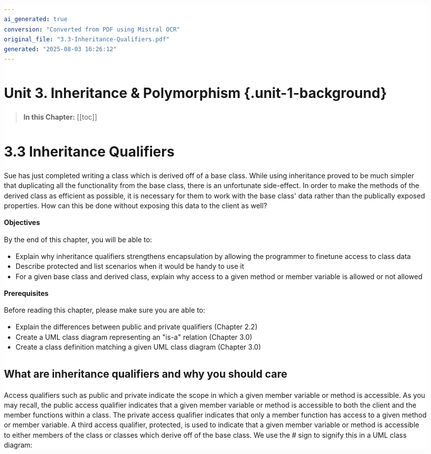 ```yaml
---
ai_generated: true
conversion: "Converted from PDF using Mistral OCR"
original_file: "3.3-Inheritance-Qualifiers.pdf"
generated: "2025-08-03 16:26:12"
---
```



# Unit 3. Inheritance & Polymorphism {.unit-1-background}

> **In this Chapter:**
> [[toc]]

<div style="page-break-after: always;"></div>

# 3.3 Inheritance Qualifiers

Sue has just completed writing a class which is derived off of a base class. While using inheritance proved to be much simpler that duplicating all the functionality from the base class, there is an unfortunate side-effect. In order to make the methods of the derived class as efficient as possible, it is necessary for them to work with the base class' data rather than the publically exposed properties. How can this be done without exposing this data to the client as well?

**Objectives**

By the end of this chapter, you will be able to:

- Explain why inheritance qualifiers strengthens encapsulation by allowing the programmer to finetune access to class data
- Describe protected and list scenarios when it would be handy to use it
- For a given base class and derived class, explain why access to a given method or member variable is allowed or not allowed


**Prerequisites**

Before reading this chapter, please make sure you are able to:

- Explain the differences between public and private qualifiers (Chapter 2.2)
- Create a UML class diagram representing an "is-a" relation (Chapter 3.0)
- Create a class definition matching a given UML class diagram (Chapter 3.0)


## What are inheritance qualifiers and why you should care

Access qualifiers such as public and private indicate the scope in which a given member variable or method is accessible. As you may recall, the public access qualifier indicates that a given member variable or method is accessible to both the client and the member functions within a class. The private access qualifier indicates that only a member function has access to a given method or member variable. A third access qualifier, protected, is used to indicate that a given member variable or method is accessible to either members of the class or classes which derive off of the base class. We use the \# sign to signify this in a UML class diagram:
